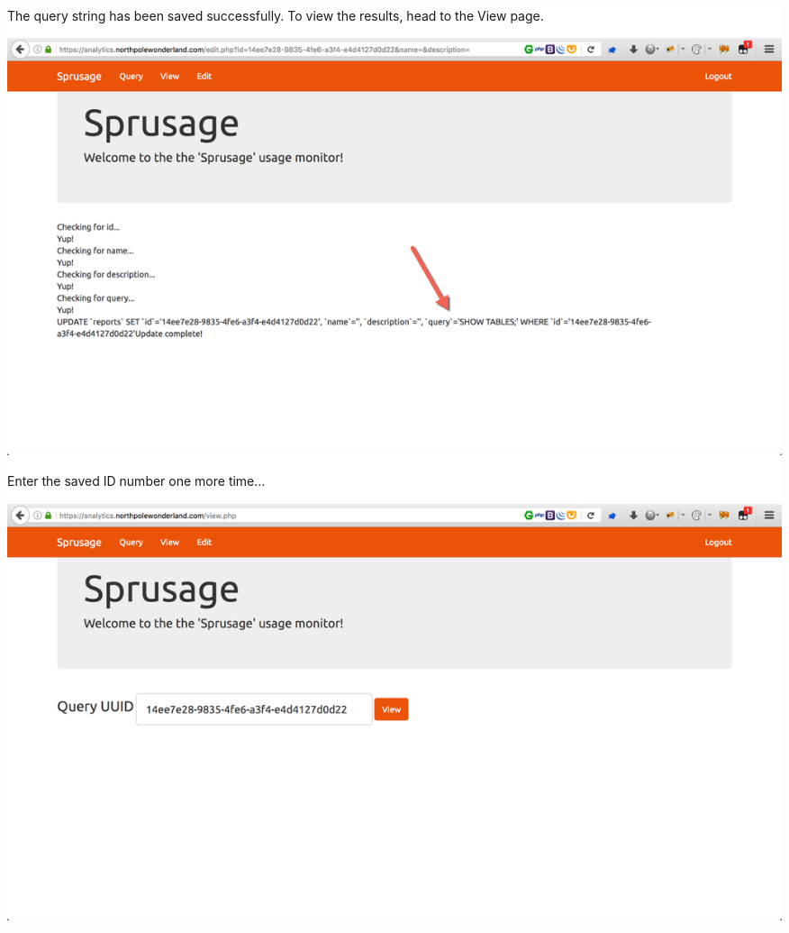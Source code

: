 The query string has been saved successfully.  To view the results, head to the View page.

![sqli_setup6](/assets/images/sans2016/sqli_setup6.png)

Enter the saved ID number one more time...

![sqli_setup6](/assets/images/sans2016/sqli_setup7.png)
